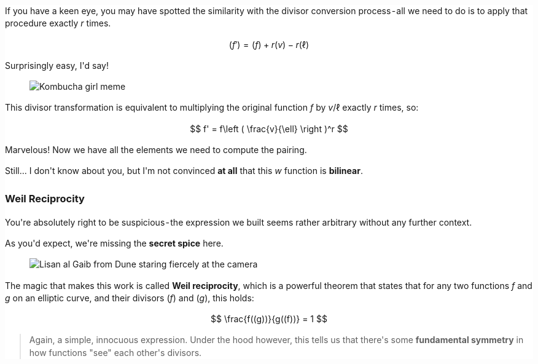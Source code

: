 If you have a keen eye, you may have spotted the similarity with the divisor conversion process - all we need to do is to apply that procedure exactly $r$ times.

$$
(f') = (f) + r(v) - r(\ell)
$$

Surprisingly easy, I'd say!

<figure>
  <img
    src="/images/elliptic-curves-in-depth/part-8/kombucha.png" 
    alt="Kombucha girl meme"
    width="500"
  />
</figure>

This divisor transformation is equivalent to multiplying the original function $f$ by $v / \ell$ exactly $r$ times, so:

$$
f' = f\left ( \frac{v}{\ell} \right )^r
$$

Marvelous! Now we have all the elements we need to compute the pairing.

Still... I don't know about you, but I'm not convinced **at all** that this $w$ function is **bilinear**.

### Weil Reciprocity

You're absolutely right to be suspicious - the expression we built seems rather arbitrary without any further context.

As you'd expect, we're missing the **secret spice** here.

<figure>
  <img
    src="/images/elliptic-curves-in-depth/part-8/lisan.jpg" 
    alt="Lisan al Gaib from Dune staring fiercely at the camera"
    width="600"
    title="Did you say spice?"
  />
</figure>

The magic that makes this work is called **Weil reciprocity**, which is a powerful theorem that states that for any two functions $f$ and $g$ on an elliptic curve, and their divisors $(f)$ and $(g)$, this holds:

$$
\frac{f((g))}{g((f))} = 1
$$

> Again, a simple, innocuous expression. Under the hood however, this tells us that there's some **fundamental symmetry** in how functions "see" each other's divisors.

